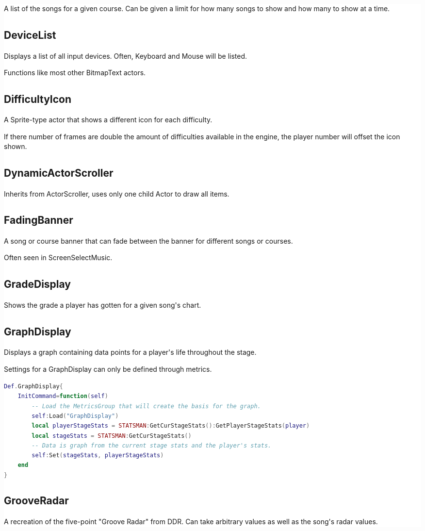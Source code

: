 A list of the songs for a given course. Can be given a limit for how many songs to show and how many to show at a time.

## DeviceList

Displays a list of all input devices. Often, Keyboard and Mouse will be listed.

Functions like most other BitmapText actors.

## DifficultyIcon

A Sprite-type actor that shows a different icon for each difficulty.

If there number of frames are double the amount of difficulties available in the engine, the player number will offset the icon shown.

## DynamicActorScroller

Inherits from ActorScroller, uses only one child Actor to draw all items.

## FadingBanner

A song or course banner that can fade between the banner for different songs or courses.

Often seen in ScreenSelectMusic.

## GradeDisplay

Shows the grade a player has gotten for a given song's chart.

## GraphDisplay

Displays a graph containing data points for a player's life throughout the stage.

Settings for a GraphDisplay can only be defined through metrics.


```lua
Def.GraphDisplay{
	InitCommand=function(self)
		-- Load the MetricsGroup that will create the basis for the graph.
		self:Load("GraphDisplay")
		local playerStageStats = STATSMAN:GetCurStageStats():GetPlayerStageStats(player)
		local stageStats = STATSMAN:GetCurStageStats()
		-- Data is graph from the current stage stats and the player's stats.
		self:Set(stageStats, playerStageStats)
	end
}
```

## GrooveRadar

A recreation of the five-point "Groove Radar" from DDR. Can take arbitrary values as well as the song's radar values.
